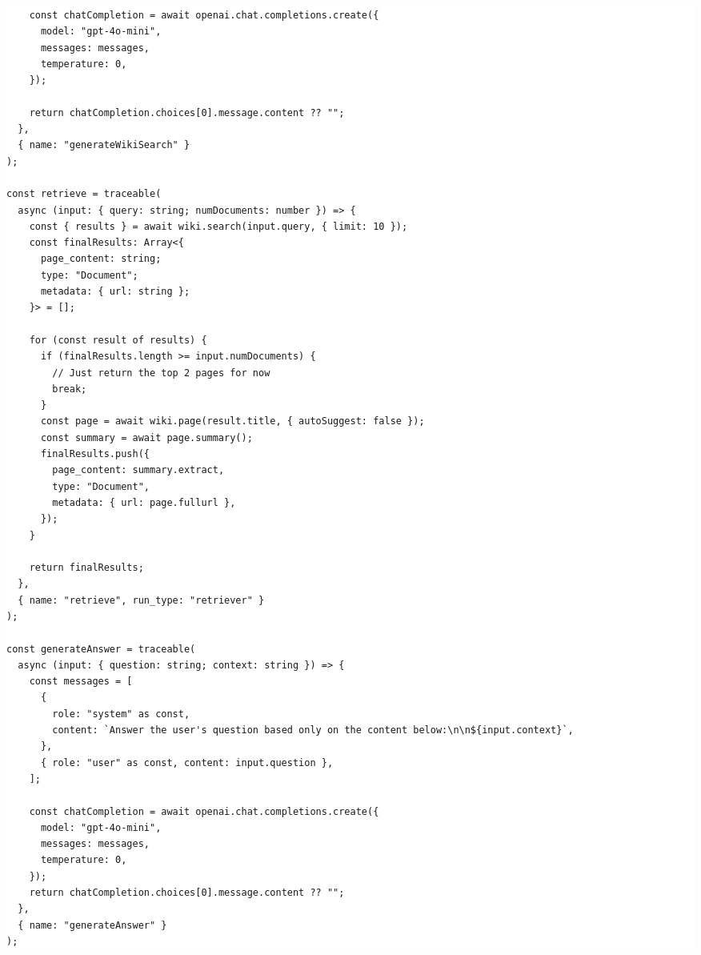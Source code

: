         const chatCompletion = await openai.chat.completions.create({  
          model: "gpt-4o-mini",  
          messages: messages,  
          temperature: 0,  
        });  
      
        return chatCompletion.choices[0].message.content ?? "";  
      },  
      { name: "generateWikiSearch" }  
    );  
      
    const retrieve = traceable(  
      async (input: { query: string; numDocuments: number }) => {  
        const { results } = await wiki.search(input.query, { limit: 10 });  
        const finalResults: Array<{  
          page_content: string;  
          type: "Document";  
          metadata: { url: string };  
        }> = [];  
      
        for (const result of results) {  
          if (finalResults.length >= input.numDocuments) {  
            // Just return the top 2 pages for now  
            break;  
          }  
          const page = await wiki.page(result.title, { autoSuggest: false });  
          const summary = await page.summary();  
          finalResults.push({  
            page_content: summary.extract,  
            type: "Document",  
            metadata: { url: page.fullurl },  
          });  
        }  
      
        return finalResults;  
      },  
      { name: "retrieve", run_type: "retriever" }  
    );  
      
    const generateAnswer = traceable(  
      async (input: { question: string; context: string }) => {  
        const messages = [  
          {  
            role: "system" as const,  
            content: `Answer the user's question based only on the content below:\n\n${input.context}`,  
          },  
          { role: "user" as const, content: input.question },  
        ];  
      
        const chatCompletion = await openai.chat.completions.create({  
          model: "gpt-4o-mini",  
          messages: messages,  
          temperature: 0,  
        });  
        return chatCompletion.choices[0].message.content ?? "";  
      },  
      { name: "generateAnswer" }  
    );  
      